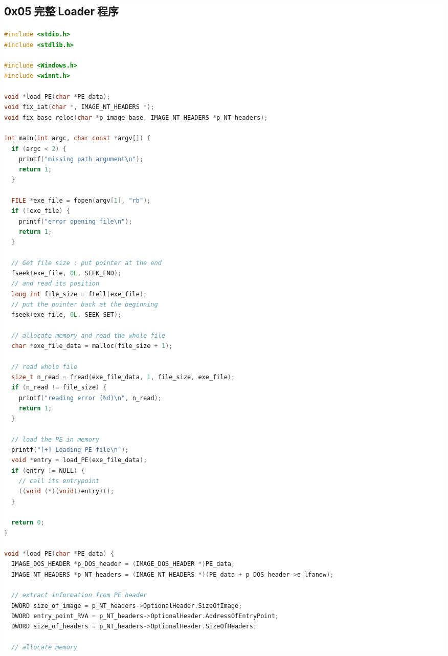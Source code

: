 ## 0x05 完整 Loader 程序

```c
#include <stdio.h>
#include <stdlib.h>

#include <Windows.h>
#include <winnt.h>

void *load_PE(char *PE_data);
void fix_iat(char *, IMAGE_NT_HEADERS *);
void fix_base_reloc(char *p_image_base, IMAGE_NT_HEADERS *p_NT_headers);

int main(int argc, char const *argv[]) {
  if (argc < 2) {
    printf("missing path argument\n");
    return 1;
  }

  FILE *exe_file = fopen(argv[1], "rb");
  if (!exe_file) {
    printf("error opening file\n");
    return 1;
  }

  // Get file size : put pointer at the end
  fseek(exe_file, 0L, SEEK_END);
  // and read its position
  long int file_size = ftell(exe_file);
  // put the pointer back at the beginning
  fseek(exe_file, 0L, SEEK_SET);

  // allocate memory and read the whole file
  char *exe_file_data = malloc(file_size + 1);

  // read whole file
  size_t n_read = fread(exe_file_data, 1, file_size, exe_file);
  if (n_read != file_size) {
    printf("reading error (%d)\n", n_read);
    return 1;
  }

  // load the PE in memory
  printf("[+] Loading PE file\n");
  void *entry = load_PE(exe_file_data);
  if (entry != NULL) {
    // call its entrypoint
    ((void (*)(void))entry)();
  }

  return 0;
}

void *load_PE(char *PE_data) {
  IMAGE_DOS_HEADER *p_DOS_header = (IMAGE_DOS_HEADER *)PE_data;
  IMAGE_NT_HEADERS *p_NT_headers = (IMAGE_NT_HEADERS *)(PE_data + p_DOS_header->e_lfanew);

  // extract information from PE header
  DWORD size_of_image = p_NT_headers->OptionalHeader.SizeOfImage;
  DWORD entry_point_RVA = p_NT_headers->OptionalHeader.AddressOfEntryPoint;
  DWORD size_of_headers = p_NT_headers->OptionalHeader.SizeOfHeaders;

  // allocate memory
```